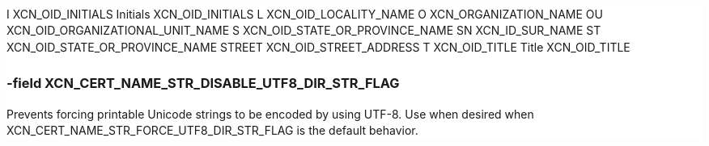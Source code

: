 </tr>
<tr>
<td>I</td>
<td>XCN_OID_INITIALS</td>
</tr>
<tr>
<td>Initials</td>
<td>XCN_OID_INITIALS</td>
</tr>
<tr>
<td>L</td>
<td>XCN_OID_LOCALITY_NAME</td>
</tr>
<tr>
<td>O</td>
<td>XCN_ORGANIZATION_NAME</td>
</tr>
<tr>
<td>OU </td>
<td>XCN_OID_ORGANIZATIONAL_UNIT_NAME</td>
</tr>
<tr>
<td>S</td>
<td>XCN_OID_STATE_OR_PROVINCE_NAME</td>
</tr>
<tr>
<td>SN</td>
<td>XCN_ID_SUR_NAME</td>
</tr>
<tr>
<td>ST</td>
<td>XCN_OID_STATE_OR_PROVINCE_NAME</td>
</tr>
<tr>
<td>STREET</td>
<td>XCN_OID_STREET_ADDRESS</td>
</tr>
<tr>
<td>T</td>
<td>XCN_OID_TITLE</td>
</tr>
<tr>
<td>Title</td>
<td>XCN_OID_TITLE</td>
</tr>
</table>

### -field XCN_CERT_NAME_STR_DISABLE_UTF8_DIR_STR_FLAG

Prevents forcing printable Unicode strings to be encoded by using UTF-8. Use when desired when  XCN_CERT_NAME_STR_FORCE_UTF8_DIR_STR_FLAG is the default behavior.
